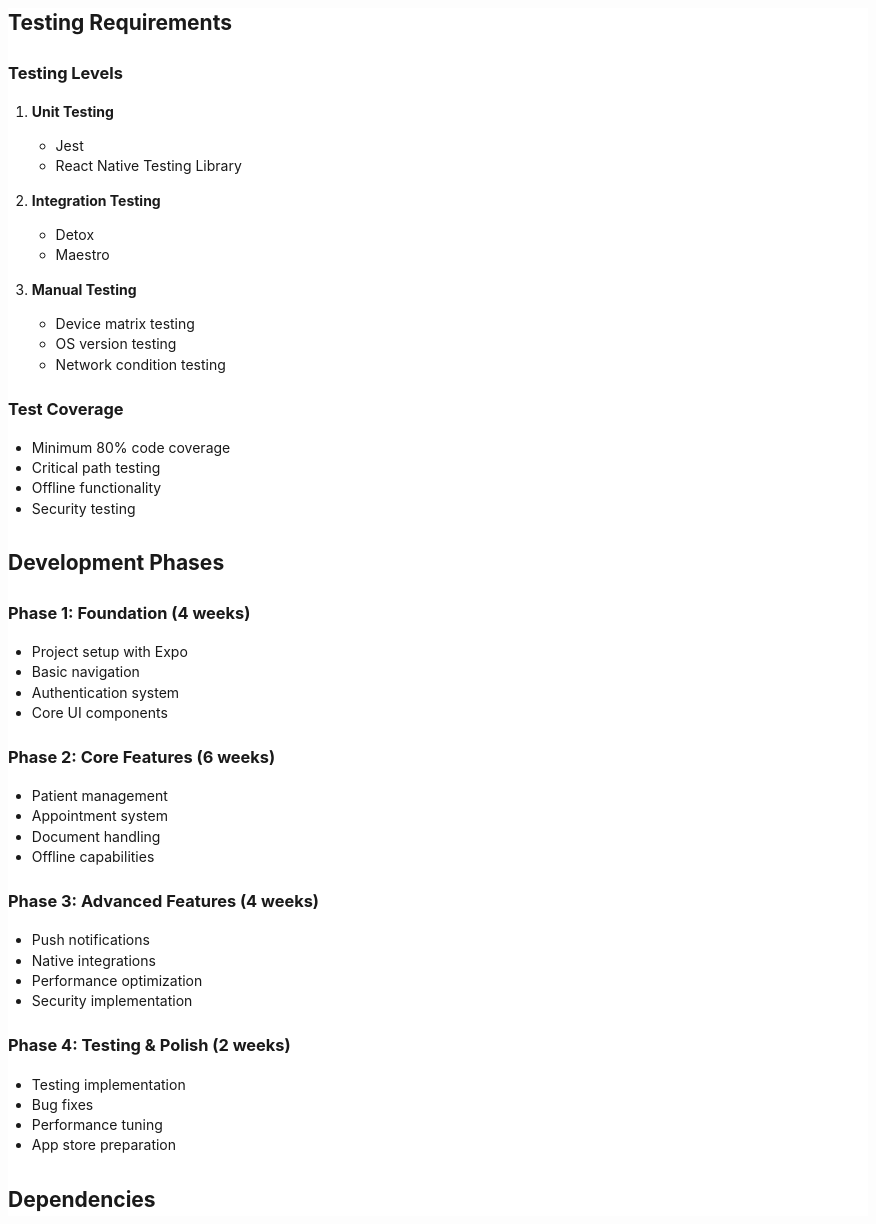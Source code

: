 ## Testing Requirements

### Testing Levels
1. **Unit Testing**
   - Jest
   - React Native Testing Library

2. **Integration Testing**
   - Detox
   - Maestro

3. **Manual Testing**
   - Device matrix testing
   - OS version testing
   - Network condition testing

### Test Coverage
- Minimum 80% code coverage
- Critical path testing
- Offline functionality
- Security testing

## Development Phases

### Phase 1: Foundation (4 weeks)
- Project setup with Expo
- Basic navigation
- Authentication system
- Core UI components

### Phase 2: Core Features (6 weeks)
- Patient management
- Appointment system
- Document handling
- Offline capabilities

### Phase 3: Advanced Features (4 weeks)
- Push notifications
- Native integrations
- Performance optimization
- Security implementation

### Phase 4: Testing & Polish (2 weeks)
- Testing implementation
- Bug fixes
- Performance tuning
- App store preparation

## Dependencies
